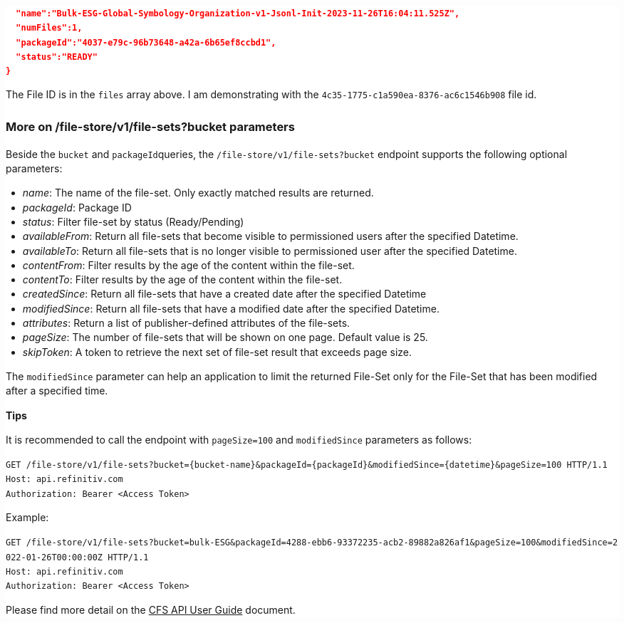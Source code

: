 ```JSON
  "name":"Bulk-ESG-Global-Symbology-Organization-v1-Jsonl-Init-2023-11-26T16:04:11.525Z",
  "numFiles":1,
  "packageId":"4037-e79c-96b73648-a42a-6b65ef8ccbd1",
  "status":"READY"
}
```

The File ID is in the ```files``` array above. I am demonstrating with the ```4c35-1775-c1a590ea-8376-ac6c1546b908``` file id.

### More on /file-store/v1/file-sets?bucket parameters

Beside the ```bucket``` and ```packageId```queries, the ```/file-store/v1/file-sets?bucket``` endpoint supports the following optional parameters:

- *name*: The name of the file-set. Only exactly matched results are returned.
- *packageId*: Package ID
- *status*: Filter file-set by status (Ready/Pending)
- *availableFrom*: Return all file-sets that become visible to permissioned users after the specified Datetime.
- *availableTo*: Return all file-sets that is no longer visible to permissioned user after the specified Datetime.
- *contentFrom*: Filter results by the age of the content within the file-set.
- *contentTo*: Filter results by the age of the content within the file-set.
- *createdSince*: Return all file-sets that have a created date after the specified Datetime
- *modifiedSince*: Return all file-sets that have a modified date after the specified Datetime.
- *attributes*: Return a list of publisher-defined attributes of the file-sets.
- *pageSize*: The number of file-sets that will be shown on one page. Default value is 25.
- *skipToken*: A token to retrieve the next set of file-set result that exceeds page size.

The ```modifiedSince``` parameter can help an application to limit the returned File-Set only for the File-Set that has been modified after a specified time. 

**Tips**

It is recommended to call the endpoint with ```pageSize=100``` and ```modifiedSince``` parameters as follows:

``` HTTP
GET /file-store/v1/file-sets?bucket={bucket-name}&packageId={packageId}&modifiedSince={datetime}&pageSize=100 HTTP/1.1
Host: api.refinitiv.com
Authorization: Bearer <Access Token>
```

Example:

``` HTTP
GET /file-store/v1/file-sets?bucket=bulk-ESG&packageId=4288-ebb6-93372235-acb2-89882a826af1&pageSize=100&modifiedSince=2022-01-26T00:00:00Z HTTP/1.1
Host: api.refinitiv.com
Authorization: Bearer <Access Token>
```

Please find more detail on the [CFS API User Guide](https://developers.lseg.com/en/api-catalog/refinitiv-data-platform/refinitiv-data-platform-apis/documentation#cfs-api-user-guide) document.
